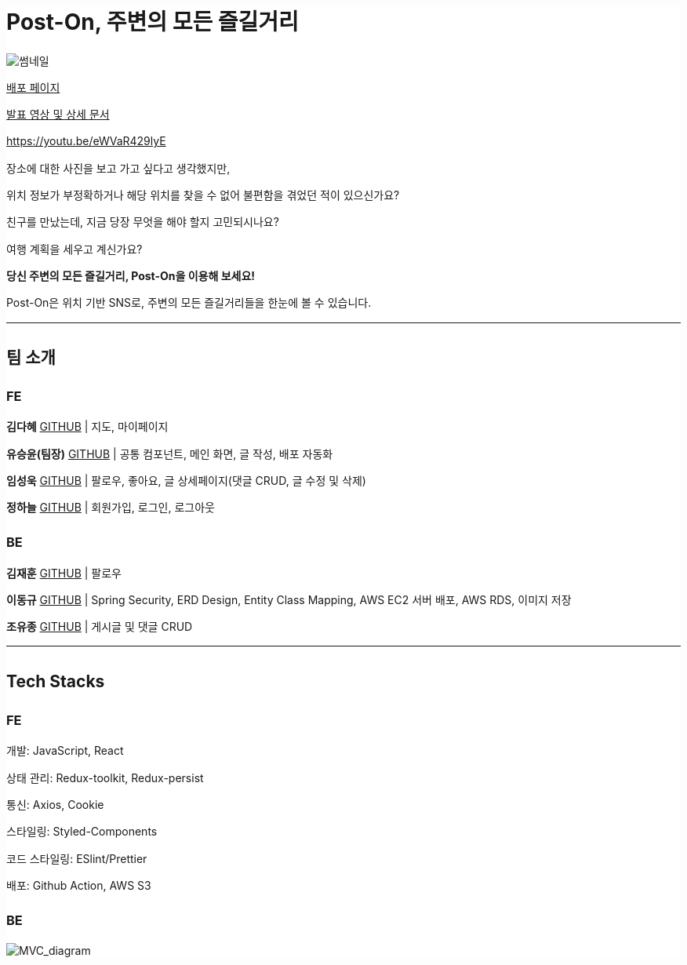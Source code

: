 # Post-On, 주변의 모든 즐길거리
<img width="2880" alt="썸네일" src="https://user-images.githubusercontent.com/87458626/206040660-f4ddba8e-9cfd-401b-98ed-f87ca3900d56.png">

[배포 페이지](http://poston.s3-website.ap-northeast-2.amazonaws.com/)

[발표 영상 및 상세 문서](https://www.notion.so/40-Team034-Post-On-0bbaf6a753bf43e7b8cba73225995c6d)

https://youtu.be/eWVaR429lyE

장소에 대한 사진을 보고 가고 싶다고 생각했지만,

위치 정보가 부정확하거나 해당 위치를 찾을 수 없어 불편함을 겪었던 적이 있으신가요?

친구를 만났는데, 지금 당장 무엇을 해야 할지 고민되시나요?

여행 계획을 세우고 계신가요?

**당신 주변의 모든 즐길거리, Post-On을 이용해 보세요!**

Post-On은 위치 기반 SNS로, 주변의 모든 즐길거리들을 한눈에 볼 수 있습니다.

---
## 팀 소개

### FE

**김다혜** [GITHUB](https://github.com/roin09) | 지도, 마이페이지

**유승윤(팀장)** [GITHUB](https://github.com/seung-yoon-yu) | 공통 컴포넌트, 메인 화면, 글 작성, 배포 자동화

**임성욱** [GITHUB](https://github.com/aroowsVd) | 팔로우, 좋아요, 글 상세페이지(댓글 CRUD, 글 수정 및 삭제)

**정하늘** [GITHUB](https://github.com/skynotlimit) | 회원가입, 로그인, 로그아웃

### BE

**김재훈** [GITHUB](https://github.com/Jaihun-Kim) | 팔로우

**이동규** [GITHUB](https://github.com/dev32user) | Spring Security, ERD Design, Entity Class Mapping, AWS EC2 서버 배포, AWS RDS, 이미지 저장

**조유종** [GITHUB](https://github.com/cracker321) | 게시글 및 댓글 CRUD


---

## Tech Stacks

### FE

개발: JavaScript, React

상태 관리: Redux-toolkit, Redux-persist

통신: Axios, Cookie

스타일링: Styled-Components

코드 스타일링: ESlint/Prettier

배포: Github Action, AWS S3

### BE

![MVC_diagram](https://user-images.githubusercontent.com/87458626/206045617-9d1b585a-4571-4bb9-9ebe-e20b19dfd819.png)


